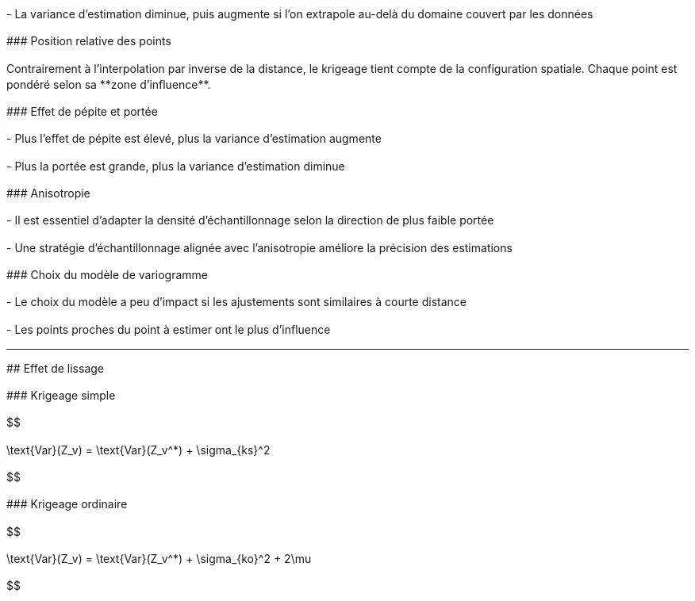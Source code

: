 \- La variance d’estimation diminue, puis augmente si l’on extrapole au-delà du domaine couvert par les données



\### Position relative des points



Contrairement à l’interpolation par inverse de la distance, le krigeage tient compte de la configuration spatiale. Chaque point est pondéré selon sa \*\*zone d’influence\*\*.



\### Effet de pépite et portée



\- Plus l’effet de pépite est élevé, plus la variance d’estimation augmente

\- Plus la portée est grande, plus la variance d’estimation diminue



\### Anisotropie



\- Il est essentiel d’adapter la densité d’échantillonnage selon la direction de plus faible portée

\- Une stratégie d’échantillonnage alignée avec l’anisotropie améliore la précision des estimations



\### Choix du modèle de variogramme



\- Le choix du modèle a peu d’impact si les ajustements sont similaires à courte distance

\- Les points proches du point à estimer ont le plus d’influence



---



\## Effet de lissage



\### Krigeage simple



$$

\\text{Var}(Z\_v) = \\text{Var}(Z\_v^\*) + \\sigma\_{ks}^2

$$

\### Krigeage ordinaire



$$

\\text{Var}(Z\_v) = \\text{Var}(Z\_v^\*) + \\sigma\_{ko}^2 + 2\\mu

$$

